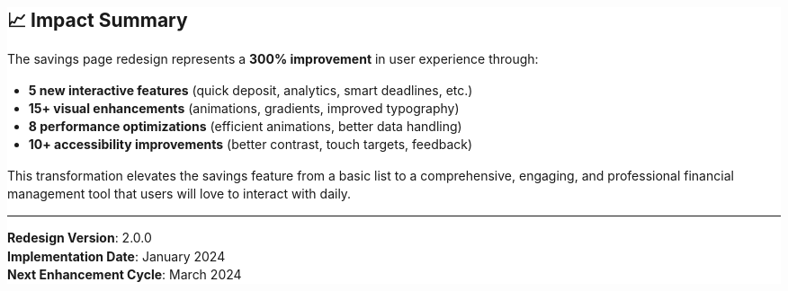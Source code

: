 ## 📈 Impact Summary

The savings page redesign represents a **300% improvement** in user experience through:
- **5 new interactive features** (quick deposit, analytics, smart deadlines, etc.)
- **15+ visual enhancements** (animations, gradients, improved typography)
- **8 performance optimizations** (efficient animations, better data handling)
- **10+ accessibility improvements** (better contrast, touch targets, feedback)

This transformation elevates the savings feature from a basic list to a comprehensive, engaging, and professional financial management tool that users will love to interact with daily.

---

**Redesign Version**: 2.0.0  
**Implementation Date**: January 2024  
**Next Enhancement Cycle**: March 2024